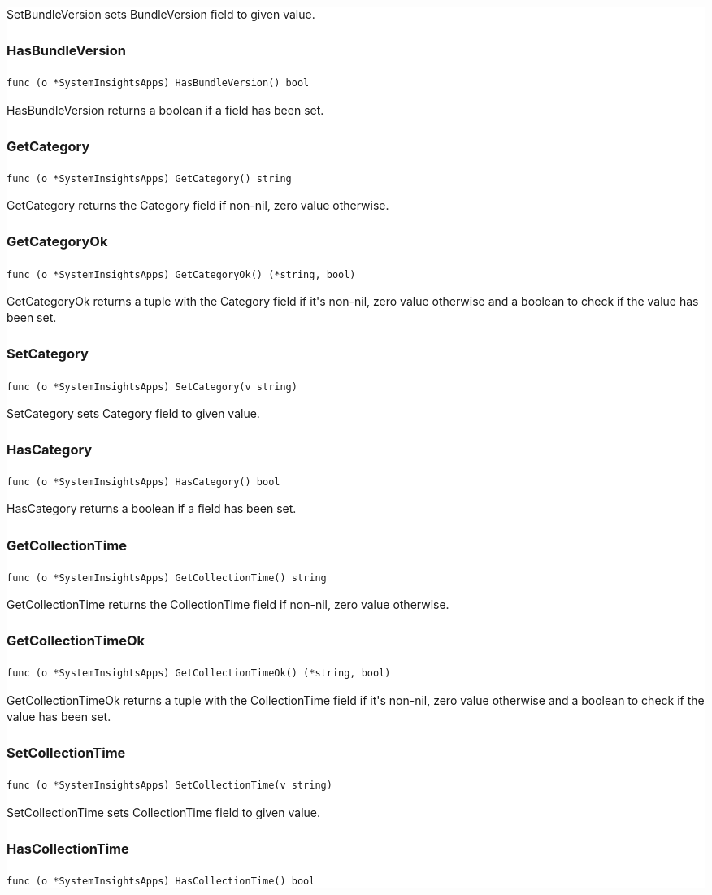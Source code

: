 SetBundleVersion sets BundleVersion field to given value.

### HasBundleVersion

`func (o *SystemInsightsApps) HasBundleVersion() bool`

HasBundleVersion returns a boolean if a field has been set.

### GetCategory

`func (o *SystemInsightsApps) GetCategory() string`

GetCategory returns the Category field if non-nil, zero value otherwise.

### GetCategoryOk

`func (o *SystemInsightsApps) GetCategoryOk() (*string, bool)`

GetCategoryOk returns a tuple with the Category field if it's non-nil, zero value otherwise
and a boolean to check if the value has been set.

### SetCategory

`func (o *SystemInsightsApps) SetCategory(v string)`

SetCategory sets Category field to given value.

### HasCategory

`func (o *SystemInsightsApps) HasCategory() bool`

HasCategory returns a boolean if a field has been set.

### GetCollectionTime

`func (o *SystemInsightsApps) GetCollectionTime() string`

GetCollectionTime returns the CollectionTime field if non-nil, zero value otherwise.

### GetCollectionTimeOk

`func (o *SystemInsightsApps) GetCollectionTimeOk() (*string, bool)`

GetCollectionTimeOk returns a tuple with the CollectionTime field if it's non-nil, zero value otherwise
and a boolean to check if the value has been set.

### SetCollectionTime

`func (o *SystemInsightsApps) SetCollectionTime(v string)`

SetCollectionTime sets CollectionTime field to given value.

### HasCollectionTime

`func (o *SystemInsightsApps) HasCollectionTime() bool`
